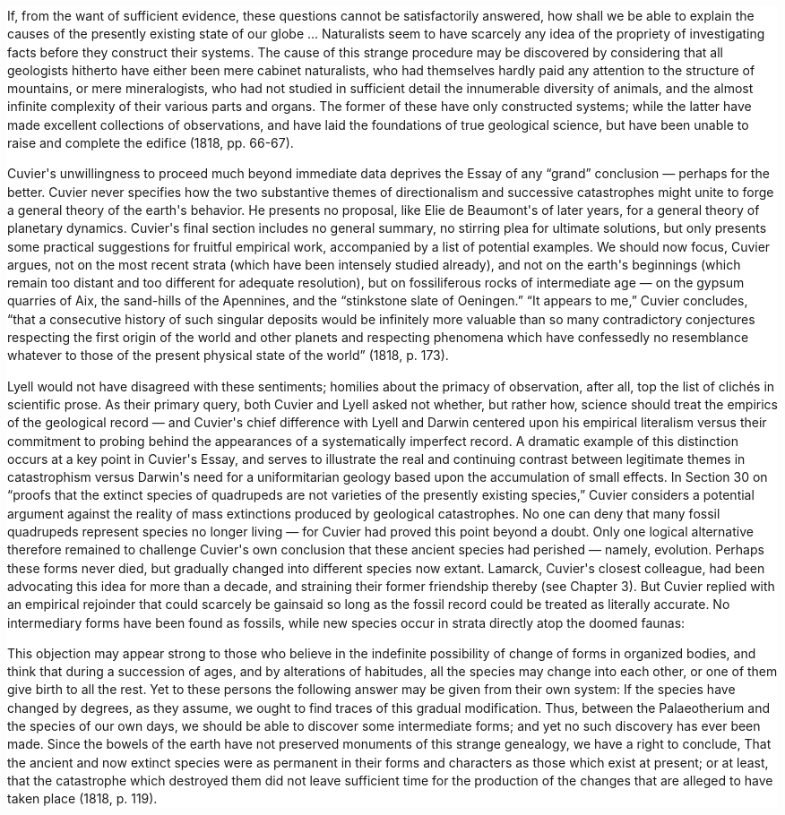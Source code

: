 If, from the want of sufficient evidence, these questions cannot be satisfactorily answered, how shall we be able to explain the causes of the presently existing state of our globe ... Naturalists seem to have scarcely any idea of the propriety of investigating facts before they construct their systems. The cause of this strange procedure may be discovered by considering that all geologists hitherto have either been mere cabinet naturalists, who had themselves hardly paid any attention to the structure of mountains, or mere mineralogists, who had not studied in sufficient de­tail the innumerable diversity of animals, and the almost infinite com­plexity of their various parts and organs. The former of these have only constructed systems; while the latter have made excellent collections of observations, and have laid the foundations of true geological sci­ence, but have been unable to raise and complete the edifice (1818, pp. 66-67).



Cuvier's unwillingness to proceed much beyond immediate data deprives the Essay of any “grand” conclusion — perhaps for the better. Cuvier never specifies how the two substantive themes of directionalism and successive ca­tastrophes might unite to forge a general theory of the earth's behavior. He presents no proposal, like Elie de Beaumont's of later years, for a general the­ory of planetary dynamics. Cuvier's final section includes no general sum­mary, no stirring plea for ultimate solutions, but only presents some practical suggestions for fruitful empirical work, accompanied by a list of potential ex­amples. We should now focus, Cuvier argues, not on the most recent strata (which have been intensely studied already), and not on the earth's beginnings (which remain too distant and too different for adequate resolution), but on fossiliferous rocks of intermediate age — on the gypsum quarries of Aix, the sand-hills of the Apennines, and the “stinkstone slate of Oeningen.” “It ap­pears to me,” Cuvier concludes, “that a consecutive history of such singular deposits would be infinitely more valuable than so many contradictory con­jectures respecting the first origin of the world and other planets and respect­ing phenomena which have confessedly no resemblance whatever to those of the present physical state of the world” (1818, p. 173).

Lyell would not have disagreed with these sentiments; homilies about the primacy of observation, after all, top the list of clichés in scientific prose. As their primary query, both Cuvier and Lyell asked not whether, but rather how, science should treat the empirics of the geological record — and Cuvier's chief difference with Lyell and Darwin centered upon his empirical literalism ver­sus their commitment to probing behind the appearances of a systematically imperfect record. A dramatic example of this distinction occurs at a key point in Cuvier's Essay, and serves to illustrate the real and continuing contrast between legitimate themes in catastrophism versus Darwin's need for a uniformitarian geology based upon the accumulation of small effects. In Section 30 on “proofs that the extinct species of quadrupeds are not varieties of the presently existing species,” Cuvier considers a potential argument against the reality of mass extinctions produced by geological catastrophes. No one can deny that many fossil quadrupeds represent species no longer living — for Cuvier had proved this point beyond a doubt. Only one logical alternative therefore remained to challenge Cuvier's own conclusion that these ancient species had perished — namely, evolution. Perhaps these forms never died, but gradually changed into different species now extant. Lamarck, Cuvier's clos­est colleague, had been advocating this idea for more than a decade, and straining their former friendship thereby (see Chapter 3). But Cuvier replied with an empirical rejoinder that could scarcely be gainsaid so long as the fos­sil record could be treated as literally accurate. No intermediary forms have been found as fossils, while new species occur in strata directly atop the doomed faunas:

This objection may appear strong to those who believe in the indefinite possibility of change of forms in organized bodies, and think that during a succession of ages, and by alterations of habitudes, all the species may change into each other, or one of them give birth to all the rest. Yet to these persons the following answer may be given from their own system: If the species have changed by degrees, as they assume, we ought to find traces of this gradual modification. Thus, between the Palaeotherium and the species of our own days, we should be able to discover some in­termediate forms; and yet no such discovery has ever been made. Since the bowels of the earth have not preserved monuments of this strange ge­nealogy, we have a right to conclude, That the ancient and now extinct species were as permanent in their forms and characters as those which exist at present; or at least, that the catastrophe which destroyed them did not leave sufficient time for the production of the changes that are al­leged to have taken place (1818, p. 119).
